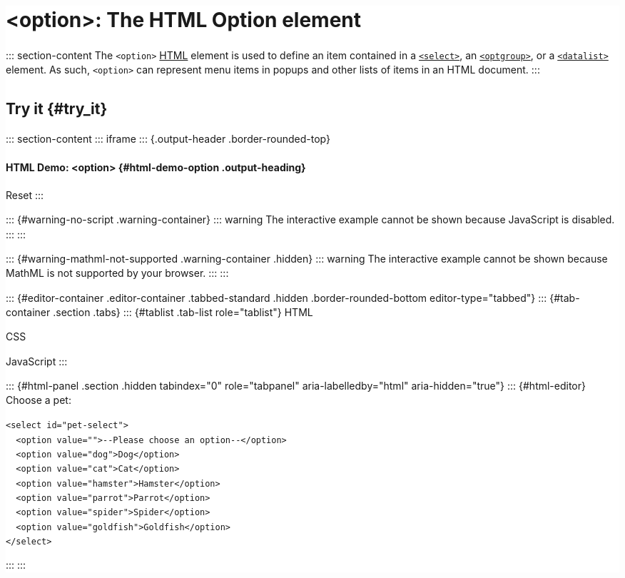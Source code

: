 

# \<option\>: The HTML Option element



::: section-content
The `<option>` [HTML](../index) element is used to define an item
contained in a [`<select>`](select), an [`<optgroup>`](optgroup), or a
[`<datalist>`](datalist) element. As such, `<option>` can represent menu
items in popups and other lists of items in an HTML document.
:::

## Try it {#try_it}

::: section-content
::: iframe
::: {.output-header .border-rounded-top}
#### HTML Demo: \<option\> {#html-demo-option .output-heading}

Reset
:::

::: {#warning-no-script .warning-container}
::: warning
The interactive example cannot be shown because JavaScript is disabled.
:::
:::

::: {#warning-mathml-not-supported .warning-container .hidden}
::: warning
The interactive example cannot be shown because MathML is not supported
by your browser.
:::
:::

::: {#editor-container .editor-container .tabbed-standard .hidden .border-rounded-bottom editor-type="tabbed"}
::: {#tab-container .section .tabs}
::: {#tablist .tab-list role="tablist"}
HTML

CSS

JavaScript
:::

::: {#html-panel .section .hidden tabindex="0" role="tabpanel" aria-labelledby="html" aria-hidden="true"}
::: {#html-editor}
    <label for="pet-select">Choose a pet:</label>

    <select id="pet-select">
      <option value="">--Please choose an option--</option>
      <option value="dog">Dog</option>
      <option value="cat">Cat</option>
      <option value="hamster">Hamster</option>
      <option value="parrot">Parrot</option>
      <option value="spider">Spider</option>
      <option value="goldfish">Goldfish</option>
    </select>
:::
:::
